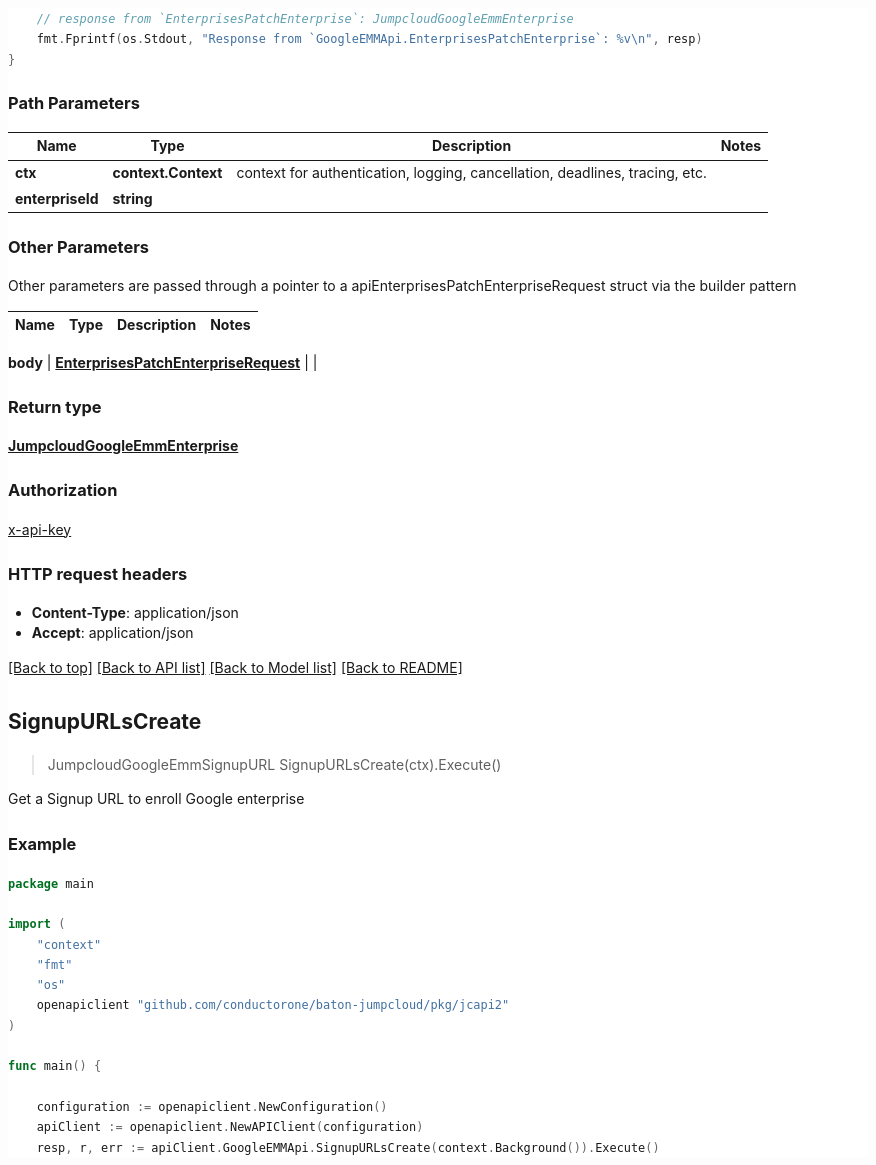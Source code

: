 ```go
    // response from `EnterprisesPatchEnterprise`: JumpcloudGoogleEmmEnterprise
    fmt.Fprintf(os.Stdout, "Response from `GoogleEMMApi.EnterprisesPatchEnterprise`: %v\n", resp)
}
```

### Path Parameters


Name | Type | Description  | Notes
------------- | ------------- | ------------- | -------------
**ctx** | **context.Context** | context for authentication, logging, cancellation, deadlines, tracing, etc.
**enterpriseId** | **string** |  | 

### Other Parameters

Other parameters are passed through a pointer to a apiEnterprisesPatchEnterpriseRequest struct via the builder pattern


Name | Type | Description  | Notes
------------- | ------------- | ------------- | -------------

 **body** | [**EnterprisesPatchEnterpriseRequest**](EnterprisesPatchEnterpriseRequest.md) |  | 

### Return type

[**JumpcloudGoogleEmmEnterprise**](JumpcloudGoogleEmmEnterprise.md)

### Authorization

[x-api-key](../README.md#x-api-key)

### HTTP request headers

- **Content-Type**: application/json
- **Accept**: application/json

[[Back to top]](#) [[Back to API list]](../README.md#documentation-for-api-endpoints)
[[Back to Model list]](../README.md#documentation-for-models)
[[Back to README]](../README.md)


## SignupURLsCreate

> JumpcloudGoogleEmmSignupURL SignupURLsCreate(ctx).Execute()

Get a Signup URL to enroll Google enterprise



### Example

```go
package main

import (
    "context"
    "fmt"
    "os"
    openapiclient "github.com/conductorone/baton-jumpcloud/pkg/jcapi2"
)

func main() {

    configuration := openapiclient.NewConfiguration()
    apiClient := openapiclient.NewAPIClient(configuration)
    resp, r, err := apiClient.GoogleEMMApi.SignupURLsCreate(context.Background()).Execute()
```